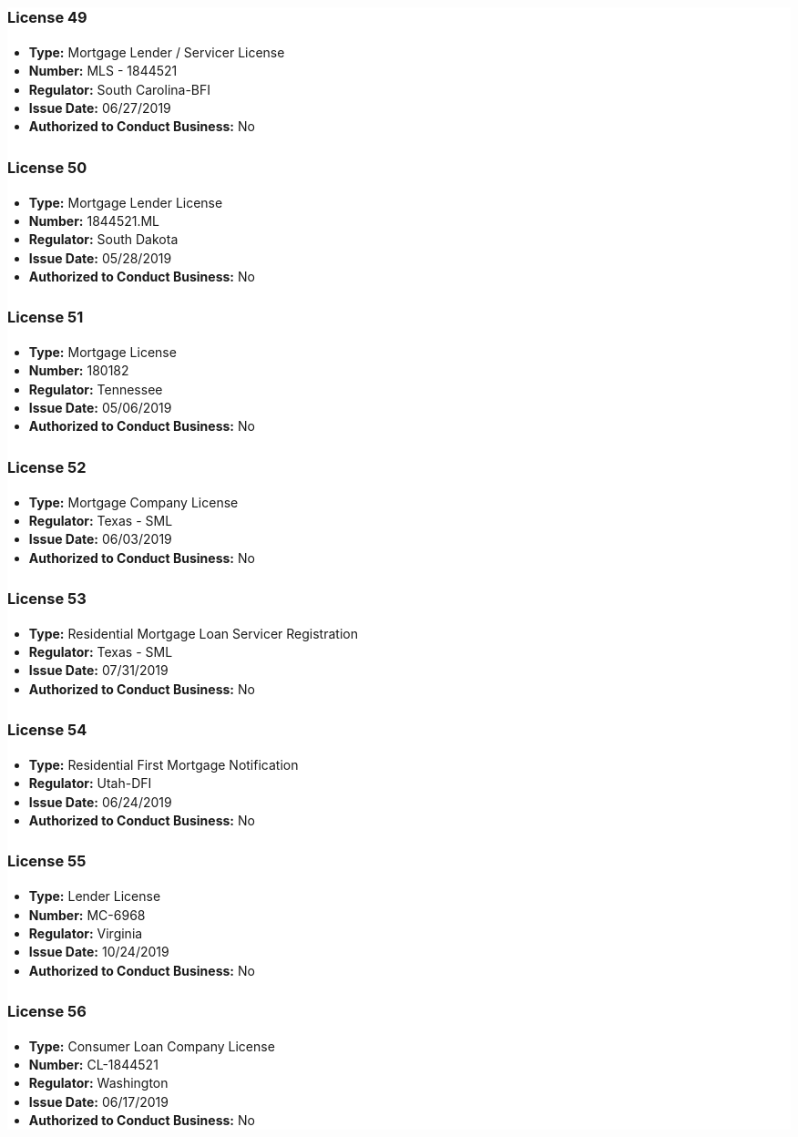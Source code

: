 ### License 49
- **Type:** Mortgage Lender / Servicer License
- **Number:** MLS - 1844521
- **Regulator:** South Carolina-BFI
- **Issue Date:** 06/27/2019
- **Authorized to Conduct Business:** No

### License 50
- **Type:** Mortgage Lender License
- **Number:** 1844521.ML
- **Regulator:** South Dakota
- **Issue Date:** 05/28/2019
- **Authorized to Conduct Business:** No

### License 51
- **Type:** Mortgage License
- **Number:** 180182
- **Regulator:** Tennessee
- **Issue Date:** 05/06/2019
- **Authorized to Conduct Business:** No

### License 52
- **Type:** Mortgage Company License
- **Regulator:** Texas - SML
- **Issue Date:** 06/03/2019
- **Authorized to Conduct Business:** No

### License 53
- **Type:** Residential Mortgage Loan Servicer Registration
- **Regulator:** Texas - SML
- **Issue Date:** 07/31/2019
- **Authorized to Conduct Business:** No

### License 54
- **Type:** Residential First Mortgage Notification
- **Regulator:** Utah-DFI
- **Issue Date:** 06/24/2019
- **Authorized to Conduct Business:** No

### License 55
- **Type:** Lender License
- **Number:** MC-6968
- **Regulator:** Virginia
- **Issue Date:** 10/24/2019
- **Authorized to Conduct Business:** No

### License 56
- **Type:** Consumer Loan Company License
- **Number:** CL-1844521
- **Regulator:** Washington
- **Issue Date:** 06/17/2019
- **Authorized to Conduct Business:** No
